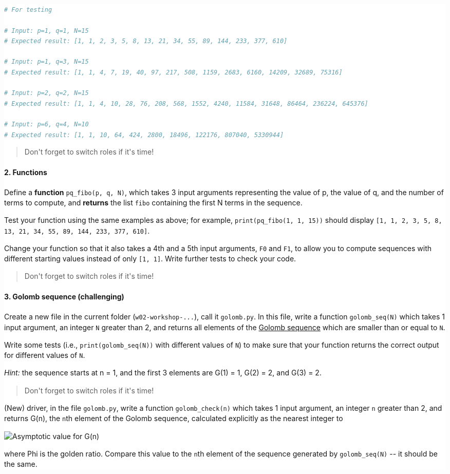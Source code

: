 ```python
# For testing

# Input: p=1, q=1, N=15
# Expected result: [1, 1, 2, 3, 5, 8, 13, 21, 34, 55, 89, 144, 233, 377, 610]

# Input: p=1, q=3, N=15
# Expected result: [1, 1, 4, 7, 19, 40, 97, 217, 508, 1159, 2683, 6160, 14209, 32689, 75316]

# Input: p=2, q=2, N=15
# Expected result: [1, 1, 4, 10, 28, 76, 208, 568, 1552, 4240, 11584, 31648, 86464, 236224, 645376]

# Input: p=6, q=4, N=10
# Expected result: [1, 1, 10, 64, 424, 2800, 18496, 122176, 807040, 5330944]
```

> Don't forget to switch roles if it's time!

#### 2. Functions

Define a **function** `pq_fibo(p, q, N)`, which takes 3 input arguments representing the value of p, the value of q, and the number of terms to compute, and **returns** the list `fibo` containing the first N terms in the sequence.

Test your function using the same examples as above; for example, `print(pq_fibo(1, 1, 15))` should display `[1, 1, 2, 3, 5, 8, 13, 21, 34, 55, 89, 144, 233, 377, 610]`.

Change your function so that it also takes a 4th and a 5th input arguments, `F0` and `F1`, to allow you to compute sequences with different starting values instead of only `[1, 1]`. Write further tests to check your code.

> Don't forget to switch roles if it's time!

#### 3. Golomb sequence (challenging)

Create a new file in the current folder (`w02-workshop-...`), call it `golomb.py`. In this file, write a function `golomb_seq(N)` which takes 1 input argument, an integer `N` greater than 2, and returns all elements of the [Golomb sequence](https://en.wikipedia.org/wiki/Golomb_sequence) which are smaller than or equal to `N`.

Write some tests (i.e., `print(golomb_seq(N))` with different values of `N`) to make sure that your function returns the correct output for different values of `N`.

*Hint:* the sequence starts at n = 1, and the first 3 elements are G(1) = 1, G(2) = 2, and G(3) = 2.

> Don't forget to switch roles if it's time!

(New) driver, in the file `golomb.py`, write a function `golomb_check(n)` which takes 1 input argument, an integer `n` greater than 2, and returns G(n), the `n`th element of the Golomb sequence, calculated explicitly as the nearest integer to 

![Asymptotic value for G(n)](https://wikimedia.org/api/rest_v1/media/math/render/svg/e4628073cd6f87ef43d325c0d28fcfadc928d949)

where Phi is the golden ratio. Compare this value to the `n`th element of the sequence generated by `golomb_seq(N)` -- it should be the same.

